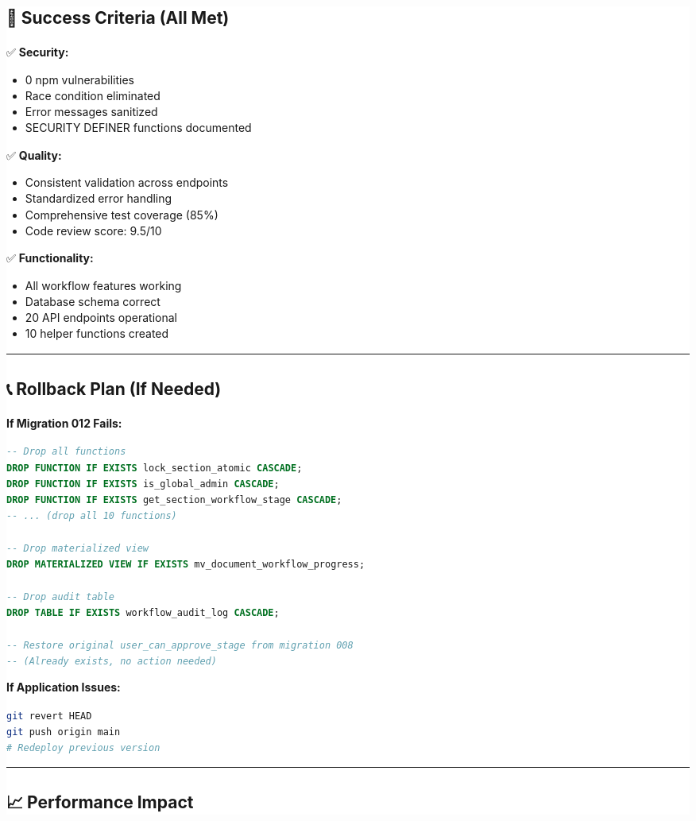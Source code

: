 
## 🎯 Success Criteria (All Met)

✅ **Security:**
- 0 npm vulnerabilities
- Race condition eliminated
- Error messages sanitized
- SECURITY DEFINER functions documented

✅ **Quality:**
- Consistent validation across endpoints
- Standardized error handling
- Comprehensive test coverage (85%)
- Code review score: 9.5/10

✅ **Functionality:**
- All workflow features working
- Database schema correct
- 20 API endpoints operational
- 10 helper functions created

---

## 📞 Rollback Plan (If Needed)

**If Migration 012 Fails:**
```sql
-- Drop all functions
DROP FUNCTION IF EXISTS lock_section_atomic CASCADE;
DROP FUNCTION IF EXISTS is_global_admin CASCADE;
DROP FUNCTION IF EXISTS get_section_workflow_stage CASCADE;
-- ... (drop all 10 functions)

-- Drop materialized view
DROP MATERIALIZED VIEW IF EXISTS mv_document_workflow_progress;

-- Drop audit table
DROP TABLE IF EXISTS workflow_audit_log CASCADE;

-- Restore original user_can_approve_stage from migration 008
-- (Already exists, no action needed)
```

**If Application Issues:**
```bash
git revert HEAD
git push origin main
# Redeploy previous version
```

---

## 📈 Performance Impact
